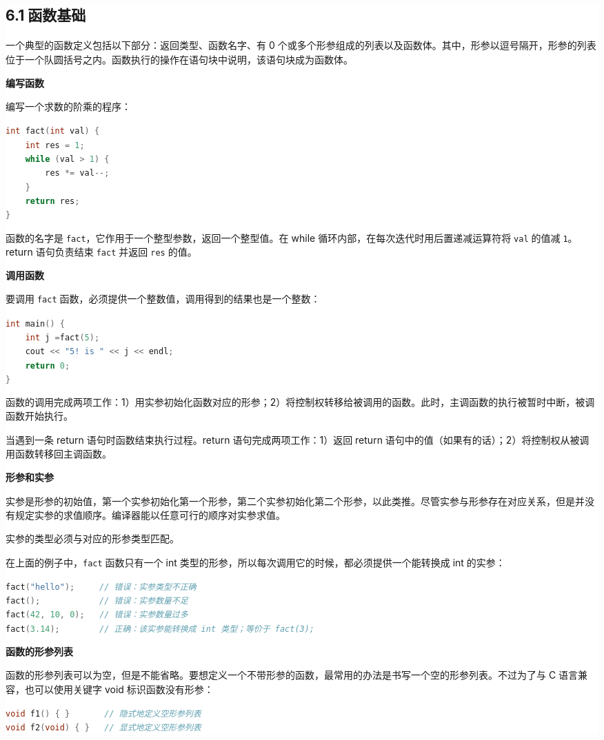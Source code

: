 ## 6.1 函数基础

一个典型的函数定义包括以下部分：返回类型、函数名字、有 0 个或多个形参组成的列表以及函数体。其中，形参以逗号隔开，形参的列表位于一个队圆括号之内。函数执行的操作在语句块中说明，该语句块成为函数体。

**编写函数**

编写一个求数的阶乘的程序：

```c++
int fact(int val) {
    int res = 1;
    while (val > 1) {
        res *= val--;
    }
    return res;
}
```

函数的名字是 `fact`，它作用于一个整型参数，返回一个整型值。在 while 循环内部，在每次迭代时用后置递减运算符将 `val` 的值减 `1`。return 语句负责结束 `fact` 并返回 `res` 的值。

**调用函数**

要调用 `fact` 函数，必须提供一个整数值，调用得到的结果也是一个整数：

```c++
int main() {
    int j =fact(5);
    cout << "5! is " << j << endl;
    return 0;
}
```

函数的调用完成两项工作：1）用实参初始化函数对应的形参；2）将控制权转移给被调用的函数。此时，主调函数的执行被暂时中断，被调函数开始执行。

当遇到一条 return 语句时函数结束执行过程。return 语句完成两项工作：1）返回 return 语句中的值（如果有的话）；2）将控制权从被调用函数转移回主调函数。

**形参和实参**

实参是形参的初始值，第一个实参初始化第一个形参，第二个实参初始化第二个形参，以此类推。尽管实参与形参存在对应关系，但是并没有规定实参的求值顺序。编译器能以任意可行的顺序对实参求值。

实参的类型必须与对应的形参类型匹配。

在上面的例子中，`fact` 函数只有一个 int 类型的形参，所以每次调用它的时候，都必须提供一个能转换成 int 的实参：

```c++
fact("hello");     // 错误：实参类型不正确
fact();            // 错误：实参数量不足
fact(42, 10, 0);   // 错误：实参数量过多
fact(3.14);        // 正确：该实参能转换成 int 类型；等价于 fact(3);
```

**函数的形参列表**

函数的形参列表可以为空，但是不能省略。要想定义一个不带形参的函数，最常用的办法是书写一个空的形参列表。不过为了与 C 语言兼容，也可以使用关键字 void 标识函数没有形参：

```c++
void f1() { }       // 隐式地定义空形参列表
void f2(void) { }   // 显式地定义空形参列表
```

